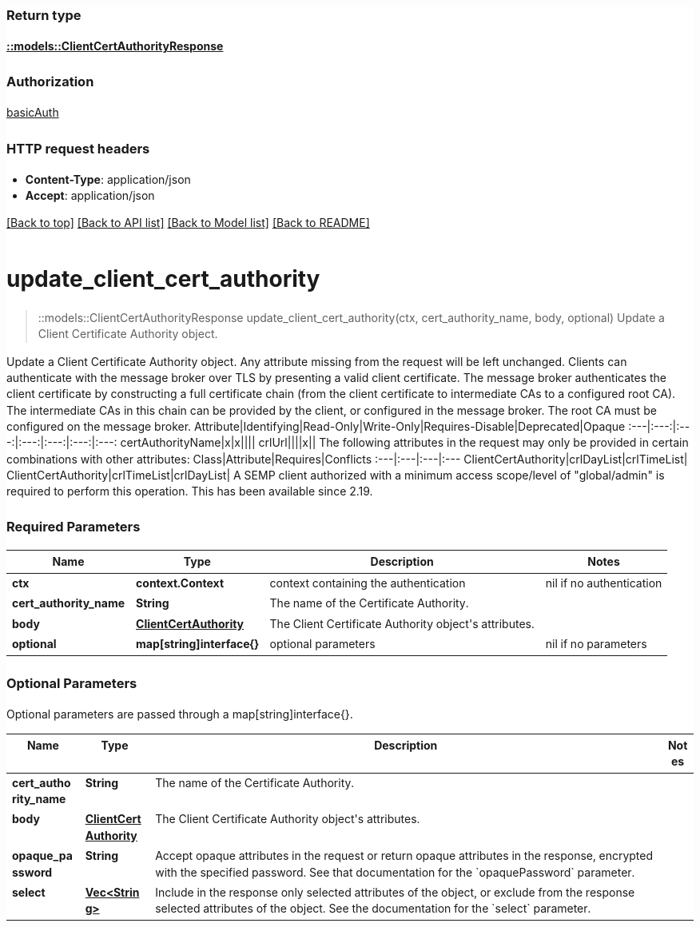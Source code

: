 ### Return type

[**::models::ClientCertAuthorityResponse**](ClientCertAuthorityResponse.md)

### Authorization

[basicAuth](../README.md#basicAuth)

### HTTP request headers

 - **Content-Type**: application/json
 - **Accept**: application/json

[[Back to top]](#) [[Back to API list]](../README.md#documentation-for-api-endpoints) [[Back to Model list]](../README.md#documentation-for-models) [[Back to README]](../README.md)

# **update_client_cert_authority**
> ::models::ClientCertAuthorityResponse update_client_cert_authority(ctx, cert_authority_name, body, optional)
Update a Client Certificate Authority object.

Update a Client Certificate Authority object. Any attribute missing from the request will be left unchanged.  Clients can authenticate with the message broker over TLS by presenting a valid client certificate. The message broker authenticates the client certificate by constructing a full certificate chain (from the client certificate to intermediate CAs to a configured root CA). The intermediate CAs in this chain can be provided by the client, or configured in the message broker. The root CA must be configured on the message broker.   Attribute|Identifying|Read-Only|Write-Only|Requires-Disable|Deprecated|Opaque :---|:---:|:---:|:---:|:---:|:---:|:---: certAuthorityName|x|x|||| crlUrl||||x||    The following attributes in the request may only be provided in certain combinations with other attributes:   Class|Attribute|Requires|Conflicts :---|:---|:---|:--- ClientCertAuthority|crlDayList|crlTimeList| ClientCertAuthority|crlTimeList|crlDayList|    A SEMP client authorized with a minimum access scope/level of \"global/admin\" is required to perform this operation.  This has been available since 2.19.

### Required Parameters

Name | Type | Description  | Notes
------------- | ------------- | ------------- | -------------
 **ctx** | **context.Context** | context containing the authentication | nil if no authentication
  **cert_authority_name** | **String**| The name of the Certificate Authority. | 
  **body** | [**ClientCertAuthority**](ClientCertAuthority.md)| The Client Certificate Authority object&#39;s attributes. | 
 **optional** | **map[string]interface{}** | optional parameters | nil if no parameters

### Optional Parameters
Optional parameters are passed through a map[string]interface{}.

Name | Type | Description  | Notes
------------- | ------------- | ------------- | -------------
 **cert_authority_name** | **String**| The name of the Certificate Authority. | 
 **body** | [**ClientCertAuthority**](ClientCertAuthority.md)| The Client Certificate Authority object&#39;s attributes. | 
 **opaque_password** | **String**| Accept opaque attributes in the request or return opaque attributes in the response, encrypted with the specified password. See that documentation for the &#x60;opaquePassword&#x60; parameter. | 
 **select** | [**Vec&lt;String&gt;**](String.md)| Include in the response only selected attributes of the object, or exclude from the response selected attributes of the object. See the documentation for the &#x60;select&#x60; parameter. | 
